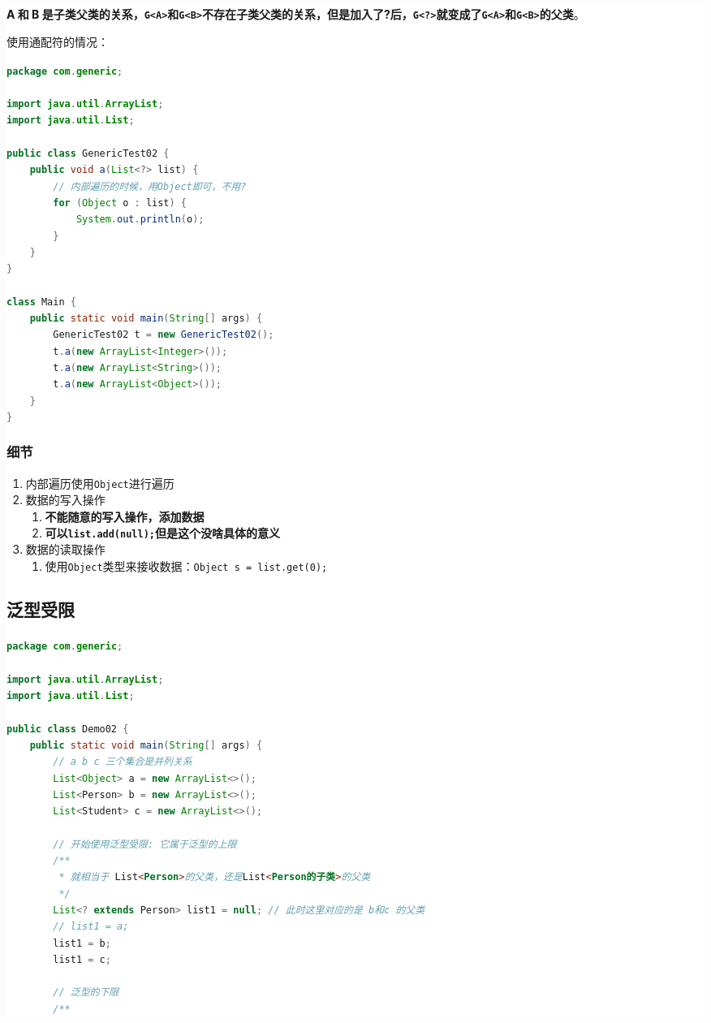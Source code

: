**A 和 B 是子类父类的关系，`G<A>`和`G<B>`不存在子类父类的关系，但是加入了?后，`G<?>`就变成了`G<A>`和`G<B>`的父类**。

使用通配符的情况：

```java
package com.generic;

import java.util.ArrayList;
import java.util.List;

public class GenericTest02 {
    public void a(List<?> list) {
        // 内部遍历的时候，用Object即可，不用?
        for (Object o : list) {
            System.out.println(o);
        }
    }
}

class Main {
    public static void main(String[] args) {
        GenericTest02 t = new GenericTest02();
        t.a(new ArrayList<Integer>());
        t.a(new ArrayList<String>());
        t.a(new ArrayList<Object>());
    }
}

```

### 细节

1.  内部遍历使用`Object`进行遍历
2.  数据的写入操作
    1.  **不能随意的写入操作，添加数据**
    2.  **可以`list.add(null);`但是这个没啥具体的意义**
3.  数据的读取操作
    1.  使用`Object`类型来接收数据：`Object s = list.get(0);`

## 泛型受限

```java
package com.generic;

import java.util.ArrayList;
import java.util.List;

public class Demo02 {
    public static void main(String[] args) {
        // a b c 三个集合是并列关系
        List<Object> a = new ArrayList<>();
        List<Person> b = new ArrayList<>();
        List<Student> c = new ArrayList<>();

        // 开始使用泛型受限: 它属于泛型的上限
        /**
         * 就相当于 List<Person>的父类，还是List<Person的子类>的父类
         */
        List<? extends Person> list1 = null; // 此时这里对应的是 b和c 的父类
        // list1 = a;
        list1 = b;
        list1 = c;

        // 泛型的下限
        /**
```